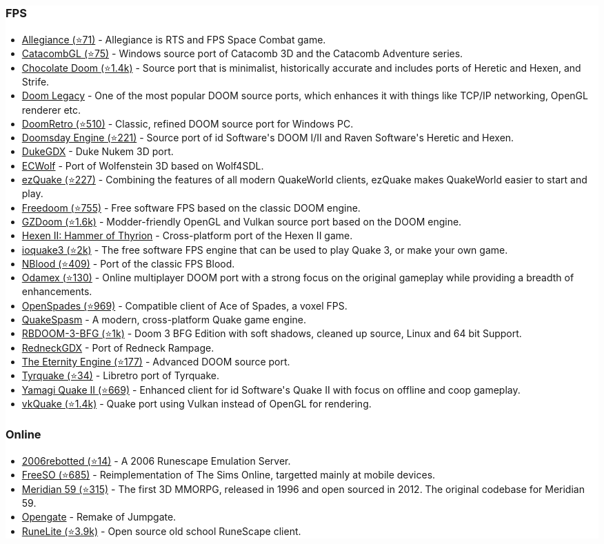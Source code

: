 ### FPS

*   [Allegiance (⭐71)](https://github.com/FreeAllegiance/Allegiance) - Allegiance is RTS and FPS Space Combat game.
*   [CatacombGL (⭐75)](https://github.com/ArnoAnsems/CatacombGL) - Windows source port of Catacomb 3D and the Catacomb Adventure series.
*   [Chocolate Doom (⭐1.4k)](https://github.com/chocolate-doom/chocolate-doom) - Source port that is minimalist, historically accurate and includes ports of Heretic and Hexen, and Strife.
*   [Doom Legacy](https://sourceforge.net/projects/doomlegacy/) - One of the most popular DOOM source ports, which enhances it with things like TCP/IP networking, OpenGL renderer etc.
*   [DoomRetro (⭐510)](https://github.com/bradharding/doomretro) - Classic, refined DOOM source port for Windows PC.
*   [Doomsday Engine (⭐221)](https://github.com/skyjake/Doomsday-Engine) - Source port of id Software's DOOM I/II and Raven Software's Heretic and Hexen.
*   [DukeGDX](https://gitlab.com/m210/DukeGDX) - Duke Nukem 3D port.
*   [ECWolf](https://bitbucket.org/ecwolf/ecwolf/src/master/) - Port of Wolfenstein 3D based on Wolf4SDL.
*   [ezQuake (⭐227)](https://github.com/ezQuake/ezquake-source) - Combining the features of all modern QuakeWorld clients, ezQuake makes QuakeWorld easier to start and play.
*   [Freedoom (⭐755)](https://github.com/freedoom/freedoom) - Free software FPS based on the classic DOOM engine.
*   [GZDoom (⭐1.6k)](https://github.com/coelckers/gzdoom) - Modder-friendly OpenGL and Vulkan source port based on the DOOM engine.
*   [Hexen II: Hammer of Thyrion](https://sourceforge.net/p/uhexen2/code/HEAD/tree/) - Cross-platform port of the Hexen II game.
*   [ioquake3 (⭐2k)](https://github.com/ioquake/ioq3) - The free software FPS engine that can be used to play Quake 3, or make your own game.
*   [NBlood (⭐409)](https://github.com/nukeykt/NBlood) - Port of the classic FPS Blood.
*   [Odamex (⭐130)](https://github.com/odamex/odamex) - Online multiplayer DOOM port with a strong focus on the original gameplay while providing a breadth of enhancements.
*   [OpenSpades (⭐969)](https://github.com/yvt/openspades) - Compatible client of Ace of Spades, a voxel FPS.
*   [QuakeSpasm](https://sourceforge.net/projects/quakespasm/) - A modern, cross-platform Quake game engine.
*   [RBDOOM-3-BFG (⭐1k)](https://github.com/RobertBeckebans/RBDOOM-3-BFG) - Doom 3 BFG Edition with soft shadows, cleaned up source, Linux and 64 bit Support.
*   [RedneckGDX](https://gitlab.com/m210/RedneckGDX) - Port of Redneck Rampage.
*   [The Eternity Engine (⭐177)](https://github.com/team-eternity/eternity) - Advanced DOOM source port.
*   [Tyrquake (⭐34)](https://github.com/libretro/tyrquake) - Libretro port of Tyrquake.
*   [Yamagi Quake II (⭐669)](https://github.com/yquake2/yquake2) - Enhanced client for id Software's Quake II with focus on offline and coop gameplay.
*   [vkQuake (⭐1.4k)](https://github.com/Novum/vkQuake) - Quake port using Vulkan instead of OpenGL for rendering.

### Online

*   [2006rebotted (⭐14)](https://github.com/dginovker/2006rebotted) - A 2006 Runescape Emulation Server.
*   [FreeSO (⭐685)](https://github.com/riperiperi/FreeSO) - Reimplementation of The Sims Online, targetted mainly at mobile devices.
*   [Meridian 59 (⭐315)](https://github.com/Meridian59/Meridian59) - The first 3D MMORPG, released in 1996 and open sourced in 2012. The original codebase for Meridian 59.
*   [Opengate](https://sourceforge.net/projects/opengate/) - Remake of Jumpgate.
*   [RuneLite (⭐3.9k)](https://github.com/runelite/runelite) - Open source old school RuneScape client.
